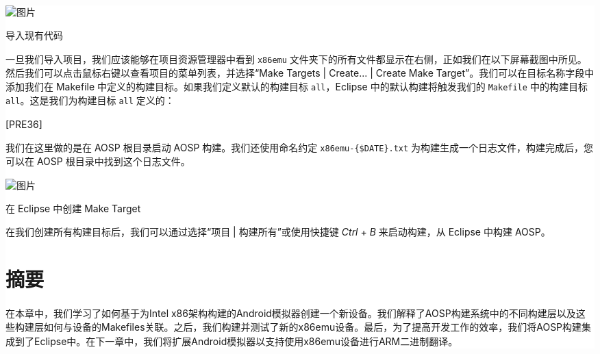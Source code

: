 ![图片](img/image_04_005.png)

导入现有代码

一旦我们导入项目，我们应该能够在项目资源管理器中看到 `x86emu` 文件夹下的所有文件都显示在右侧，正如我们在以下屏幕截图中所见。然后我们可以点击鼠标右键以查看项目的菜单列表，并选择“Make Targets | Create... | Create Make Target”。我们可以在目标名称字段中添加我们在 Makefile 中定义的构建目标。如果我们定义默认的构建目标 `all`，Eclipse 中的默认构建将触发我们的 `Makefile` 中的构建目标 `all`。这是我们为构建目标 `all` 定义的：

[PRE36]

我们在这里做的是在 AOSP 根目录启动 AOSP 构建。我们还使用命名约定 `x86emu-{$DATE}.txt` 为构建生成一个日志文件，构建完成后，您可以在 AOSP 根目录中找到这个日志文件。

![图片](img/image_04_006.png)

在 Eclipse 中创建 Make Target

在我们创建所有构建目标后，我们可以通过选择“项目 | 构建所有”或使用快捷键 *Ctrl* + *B* 来启动构建，从 Eclipse 中构建 AOSP。

# 摘要

在本章中，我们学习了如何基于为Intel x86架构构建的Android模拟器创建一个新设备。我们解释了AOSP构建系统中的不同构建层以及这些构建层如何与设备的Makefiles关联。之后，我们构建并测试了新的x86emu设备。最后，为了提高开发工作的效率，我们将AOSP构建集成到了Eclipse中。在下一章中，我们将扩展Android模拟器以支持使用x86emu设备进行ARM二进制翻译。
